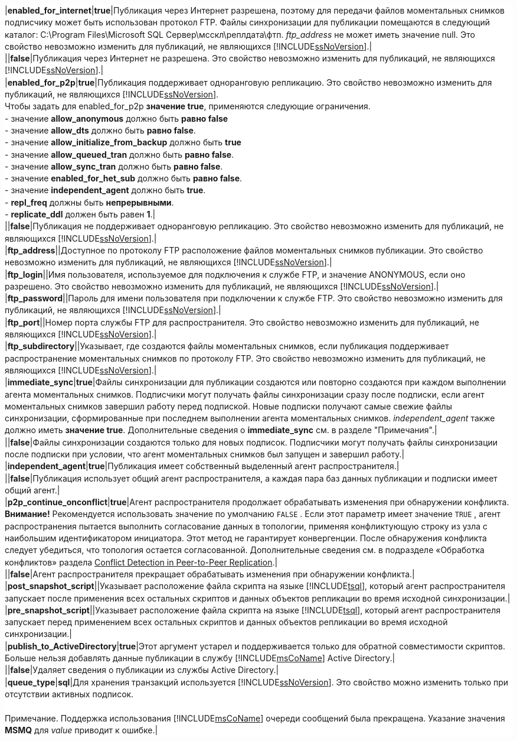 |**enabled_for_internet**|**true**|Публикация через Интернет разрешена, поэтому для передачи файлов моментальных снимков подписчику может быть использован протокол FTP. Файлы синхронизации для публикации помещаются в следующий каталог: C:\Program Files\Microsoft SQL Сервер\мсскл\реплдата\фтп. *ftp_address* не может иметь значение null. Это свойство невозможно изменить для публикаций, не являющихся [!INCLUDE[ssNoVersion](../../includes/ssnoversion-md.md)].|  
||**false**|Публикация через Интернет не разрешена. Это свойство невозможно изменить для публикаций, не являющихся [!INCLUDE[ssNoVersion](../../includes/ssnoversion-md.md)].|  
|**enabled_for_p2p**|**true**|Публикация поддерживает одноранговую репликацию. Это свойство невозможно изменить для публикаций, не являющихся [!INCLUDE[ssNoVersion](../../includes/ssnoversion-md.md)].<br /> Чтобы задать  для enabled_for_p2p **значение true**, применяются следующие ограничения.<br /> - значение **allow_anonymous** должно быть **равно false**<br /> - значение **allow_dts** должно быть **равно false**.<br /> - значение **allow_initialize_from_backup** должно быть **true**<br /> - значение **allow_queued_tran** должно быть **равно false**.<br /> - значение **allow_sync_tran** должно быть **равно false**.<br /> - значение **enabled_for_het_sub** должно быть **равно false**.<br /> - значение **independent_agent** должно быть **true**.<br /> - **repl_freq** должны быть **непрерывными**.<br /> - **replicate_ddl** должен быть равен **1**.|  
||**false**|Публикация не поддерживает одноранговую репликацию. Это свойство невозможно изменить для публикаций, не являющихся [!INCLUDE[ssNoVersion](../../includes/ssnoversion-md.md)].|  
|**ftp_address**||Доступное по протоколу FTP расположение файлов моментальных снимков публикации. Это свойство невозможно изменить для публикаций, не являющихся [!INCLUDE[ssNoVersion](../../includes/ssnoversion-md.md)].|  
|**ftp_login**||Имя пользователя, используемое для подключения к службе FTP, и значение ANONYMOUS, если оно разрешено. Это свойство невозможно изменить для публикаций, не являющихся [!INCLUDE[ssNoVersion](../../includes/ssnoversion-md.md)].|  
|**ftp_password**||Пароль для имени пользователя при подключении к службе FTP. Это свойство невозможно изменить для публикаций, не являющихся [!INCLUDE[ssNoVersion](../../includes/ssnoversion-md.md)].|  
|**ftp_port**||Номер порта службы FTP для распространителя. Это свойство невозможно изменить для публикаций, не являющихся [!INCLUDE[ssNoVersion](../../includes/ssnoversion-md.md)].|  
|**ftp_subdirectory**||Указывает, где создаются файлы моментальных снимков, если публикация поддерживает распространение моментальных снимков по протоколу FTP. Это свойство невозможно изменить для публикаций, не являющихся [!INCLUDE[ssNoVersion](../../includes/ssnoversion-md.md)].|  
|**immediate_sync**|**true**|Файлы синхронизации для публикации создаются или повторно создаются при каждом выполнении агента моментальных снимков. Подписчики могут получать файлы синхронизации сразу после подписки, если агент моментальных снимков завершил работу перед подпиской. Новые подписки получают самые свежие файлы синхронизации, сформированные при последнем выполнении агента моментальных снимков. *independent_agent* также должно иметь **значение true**. Дополнительные сведения о **immediate_sync** см. в разделе "Примечания".|  
||**false**|Файлы синхронизации создаются только для новых подписок. Подписчики могут получать файлы синхронизации после подписки при условии, что агент моментальных снимков был запущен и завершил работу.|  
|**independent_agent**|**true**|Публикация имеет собственный выделенный агент распространителя.|  
||**false**|Публикация использует общий агент распространителя, а каждая пара баз данных публикации и подписки имеет общий агент.|  
|**p2p_continue_onconflict**|**true**|Агент распространителя продолжает обрабатывать изменения при обнаружении конфликта.<br /> **Внимание!** Рекомендуется использовать значение по умолчанию `FALSE` . Если этот параметр имеет значение `TRUE` , агент распространения пытается выполнить согласование данных в топологии, применяя конфликтующую строку из узла с наибольшим идентификатором инициатора. Этот метод не гарантирует конвергенции. После обнаружения конфликта следует убедиться, что топология остается согласованной. Дополнительные сведения см. в подразделе «Обработка конфликтов» раздела [Conflict Detection in Peer-to-Peer Replication](../../relational-databases/replication/transactional/peer-to-peer-conflict-detection-in-peer-to-peer-replication.md).|  
||**false**|Агент распространителя прекращает обрабатывать изменения при обнаружении конфликта.|  
|**post_snapshot_script**||Указывает расположение файла скрипта на языке [!INCLUDE[tsql](../../includes/tsql-md.md)], который агент распространителя запускает после применения всех остальных скриптов и данных объектов репликации во время исходной синхронизации.|  
|**pre_snapshot_script**||Указывает расположение файла скрипта на языке [!INCLUDE[tsql](../../includes/tsql-md.md)], который агент распространителя запускает перед применением всех остальных скриптов и данных объектов репликации во время исходной синхронизации.|  
|**publish_to_ActiveDirectory**|**true**|Этот аргумент устарел и поддерживается только для обратной совместимости скриптов. Больше нельзя добавлять данные публикации в службу [!INCLUDE[msCoName](../../includes/msconame-md.md)] Active Directory.|  
||**false**|Удаляет сведения о публикации из службы Active Directory.|  
|**queue_type**|**sql**|Для хранения транзакций используется [!INCLUDE[ssNoVersion](../../includes/ssnoversion-md.md)]. Это свойство можно изменить только при отсутствии активных подписок.<br /><br /> Примечание. Поддержка использования [!INCLUDE[msCoName](../../includes/msconame-md.md)] очереди сообщений была прекращена. Указание значения **MSMQ** для *value* приводит к ошибке.|  